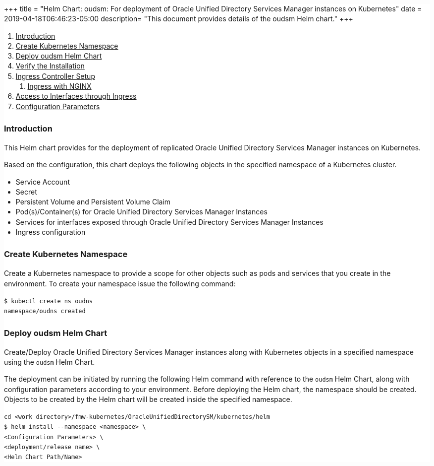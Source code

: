+++
title = "Helm Chart: oudsm: For deployment of Oracle Unified Directory Services Manager instances on Kubernetes"
date = 2019-04-18T06:46:23-05:00
description=  "This document provides details of the oudsm Helm chart."
+++

1. [Introduction](#introduction)
1. [Create Kubernetes Namespace](#create-kubernetes-namespace)
1. [Deploy oudsm Helm Chart](#deploy-oudsm-helm-chart)
1. [Verify the Installation](#verify-the-installation)
1. [Ingress Controller Setup](#ingress-controller-setup)
	1. [Ingress with NGINX](#ingress-with-nginx)
1. [Access to Interfaces through Ingress](#access-to-interfaces-through-ingress)
1. [Configuration Parameters](#configuration-parameters)

### Introduction

This Helm chart provides for the deployment of replicated Oracle Unified Directory Services Manager instances on Kubernetes.

Based on the configuration, this chart deploys the following objects in the specified namespace of a Kubernetes cluster.

* Service Account
* Secret
* Persistent Volume and Persistent Volume Claim
* Pod(s)/Container(s) for Oracle Unified Directory Services Manager Instances
* Services for interfaces exposed through Oracle Unified Directory Services Manager Instances
* Ingress configuration

### Create Kubernetes Namespace

Create a Kubernetes namespace to provide a scope for other objects such as pods and services that you create in the environment. To create your namespace issue the following command:

```
$ kubectl create ns oudns
namespace/oudns created
```


### Deploy oudsm Helm Chart

Create/Deploy Oracle Unified Directory Services Manager instances along with Kubernetes objects in a specified namespace using the `oudsm` Helm Chart.

The deployment can be initiated by running the following Helm command with reference to the `oudsm` Helm Chart, along with configuration parameters according to your environment. Before deploying the Helm chart, the namespace should be created. Objects to be created by the Helm chart will be created inside the specified namespace.

```
cd <work directory>/fmw-kubernetes/OracleUnifiedDirectorySM/kubernetes/helm
$ helm install --namespace <namespace> \
<Configuration Parameters> \
<deployment/release name> \
<Helm Chart Path/Name>
```
